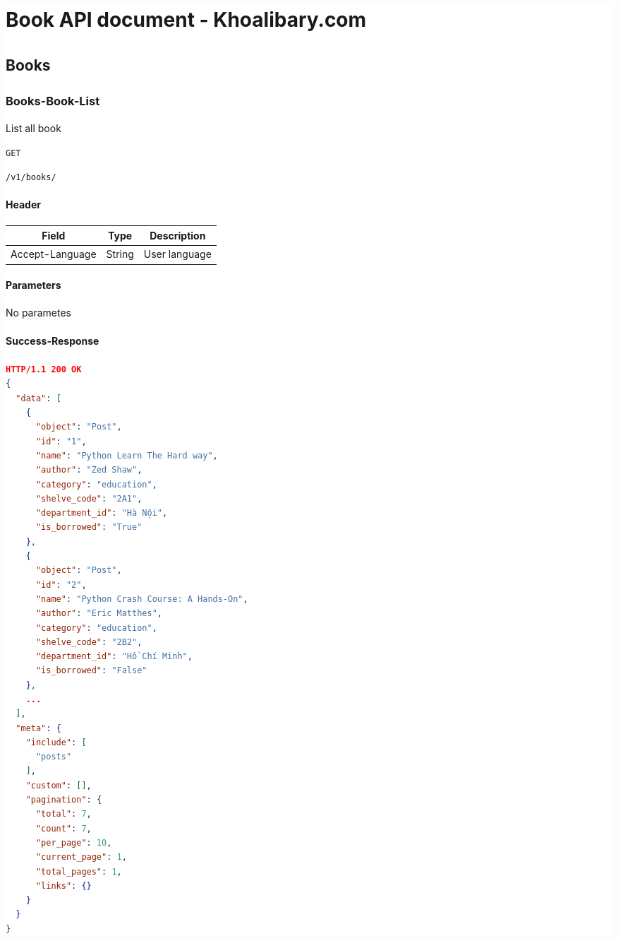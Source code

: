 # Book API document - Khoalibary.com
## Books
### Books-Book-List
List all book


`GET`
```
/v1/books/
```
#### Header

Field | Type | Description
---------|----------|---------
 Accept-Language | String | User language

#### Parameters
No parametes
#### Success-Response
```json
HTTP/1.1 200 OK
{
  "data": [
    {
      "object": "Post",
      "id": "1",
      "name": "Python Learn The Hard way",
      "author": "Zed Shaw",
      "category": "education",
      "shelve_code": "2A1",
      "department_id": "Hà Nội",
      "is_borrowed": "True"
    },
    {
      "object": "Post",
      "id": "2",
      "name": "Python Crash Course: A Hands-On",
      "author": "Eric Matthes",
      "category": "education",
      "shelve_code": "2B2",
      "department_id": "Hồ Chí Minh",
      "is_borrowed": "False"
    },
    ...
  ],
  "meta": {
    "include": [
      "posts"
    ],
    "custom": [],
    "pagination": {
      "total": 7,
      "count": 7,
      "per_page": 10,
      "current_page": 1,
      "total_pages": 1,
      "links": {}
    }
  }
}
```